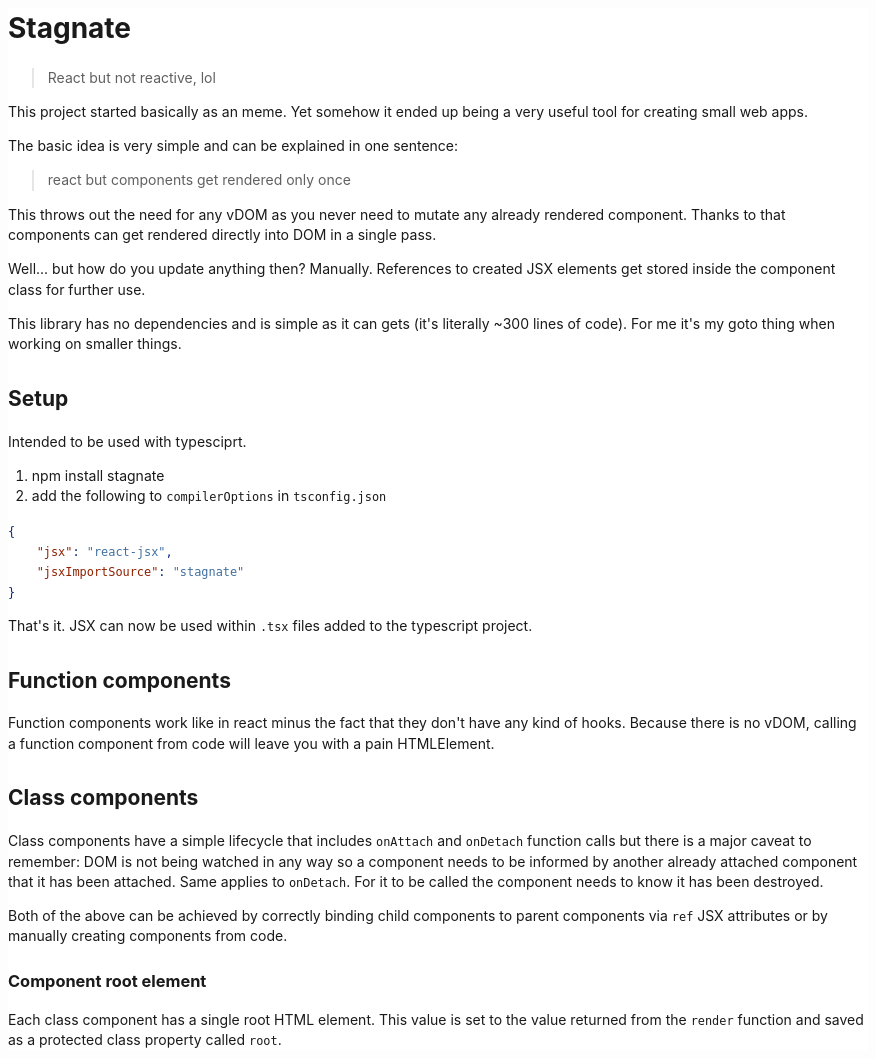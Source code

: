 # Stagnate

> React but not reactive, lol

This project started basically as an meme. Yet somehow it ended up being a very useful tool for creating small web apps.

The basic idea is very simple and can be explained in one sentence:
> react but components get rendered only once

This throws out the need for any vDOM as you never need to mutate any already rendered component. Thanks to that components can get rendered directly into DOM in a single pass.

Well... but how do you update anything then? Manually. References to created JSX elements get stored inside the component class for further use.

This library has no dependencies and is simple as it can gets (it's literally ~300 lines of code). For me it's my goto thing when working on smaller things.

## Setup

Intended to be used with typesciprt.

1. npm install stagnate
2. add the following to `compilerOptions` in `tsconfig.json`
```json
{
	"jsx": "react-jsx",
	"jsxImportSource": "stagnate"
}
```

That's it. JSX can now be used within `.tsx` files added to the typescript project.

## Function components

Function components work like in react minus the fact that they don't have any kind of hooks. Because there is no vDOM, calling a function component from code will leave you with a pain HTMLElement.

## Class components

Class components have a simple lifecycle that includes `onAttach` and `onDetach` function calls but there is a major caveat to remember: DOM is not being watched in any way so a component needs to be informed by another already attached component that it has been attached. Same applies to `onDetach`. For it to be called the component needs to know it has been destroyed.

Both of the above can be achieved by correctly binding child components to parent components via `ref` JSX attributes or by manually creating components from code.

### Component root element

Each class component has a single root HTML element. This value is set to the value returned from the `render` function and saved as a protected class property called `root`.
